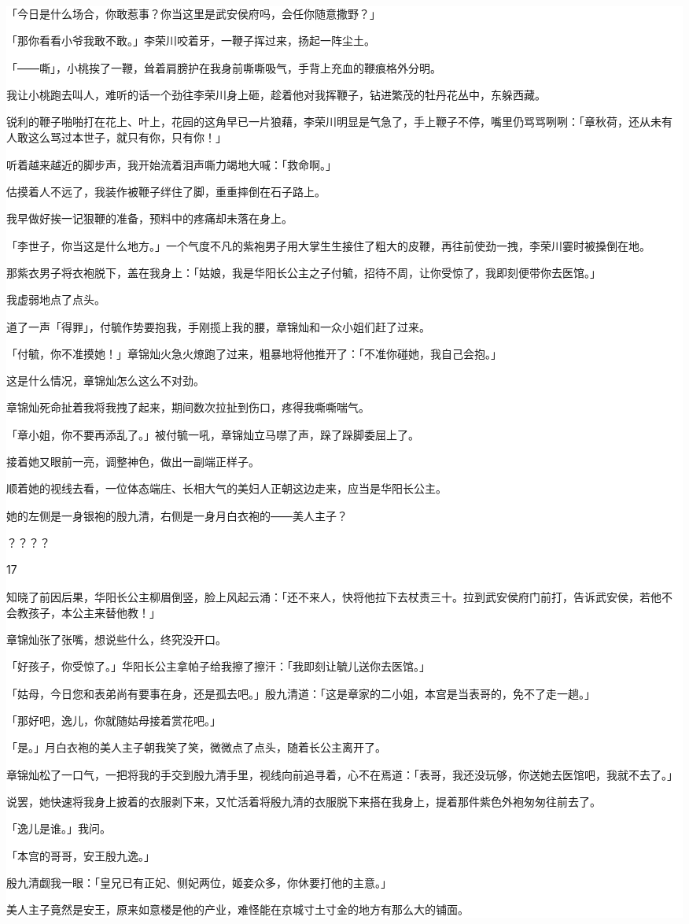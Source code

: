 「今日是什么场合，你敢惹事？你当这里是武安侯府吗，会任你随意撒野？」

「那你看看小爷我敢不敢。」李荣川咬着牙，一鞭子挥过来，扬起一阵尘土。

「——嘶」，小桃挨了一鞭，耸着肩膀护在我身前嘶嘶吸气，手背上充血的鞭痕格外分明。

我让小桃跑去叫人，难听的话一个劲往李荣川身上砸，趁着他对我挥鞭子，钻进繁茂的牡丹花丛中，东躲西藏。

锐利的鞭子啪啪打在花上、叶上，花园的这角早已一片狼藉，李荣川明显是气急了，手上鞭子不停，嘴里仍骂骂咧咧：「章秋荷，还从未有人敢这么骂过本世子，就只有你，只有你！」

听着越来越近的脚步声，我开始流着泪声嘶力竭地大喊：「救命啊。」

估摸着人不远了，我装作被鞭子绊住了脚，重重摔倒在石子路上。

我早做好挨一记狠鞭的准备，预料中的疼痛却未落在身上。

「李世子，你当这是什么地方。」一个气度不凡的紫袍男子用大掌生生接住了粗大的皮鞭，再往前使劲一拽，李荣川霎时被搡倒在地。

那紫衣男子将衣袍脱下，盖在我身上：「姑娘，我是华阳长公主之子付毓，招待不周，让你受惊了，我即刻便带你去医馆。」

我虚弱地点了点头。

道了一声「得罪」，付毓作势要抱我，手刚揽上我的腰，章锦灿和一众小姐们赶了过来。

「付毓，你不准摸她！」章锦灿火急火燎跑了过来，粗暴地将他推开了：「不准你碰她，我自己会抱。」

这是什么情况，章锦灿怎么这么不对劲。

章锦灿死命扯着我将我拽了起来，期间数次拉扯到伤口，疼得我嘶嘶喘气。

「章小姐，你不要再添乱了。」被付毓一吼，章锦灿立马噤了声，跺了跺脚委屈上了。

接着她又眼前一亮，调整神色，做出一副端正样子。

顺着她的视线去看，一位体态端庄、长相大气的美妇人正朝这边走来，应当是华阳长公主。

她的左侧是一身银袍的殷九清，右侧是一身月白衣袍的——美人主子？

？？？？

17

知晓了前因后果，华阳长公主柳眉倒竖，脸上风起云涌：「还不来人，快将他拉下去杖责三十。拉到武安侯府门前打，告诉武安侯，若他不会教孩子，本公主来替他教！」

章锦灿张了张嘴，想说些什么，终究没开口。

「好孩子，你受惊了。」华阳长公主拿帕子给我擦了擦汗：「我即刻让毓儿送你去医馆。」

「姑母，今日您和表弟尚有要事在身，还是孤去吧。」殷九清道：「这是章家的二小姐，本宫是当表哥的，免不了走一趟。」

「那好吧，逸儿，你就随姑母接着赏花吧。」

「是。」月白衣袍的美人主子朝我笑了笑，微微点了点头，随着长公主离开了。

章锦灿松了一口气，一把将我的手交到殷九清手里，视线向前追寻着，心不在焉道：「表哥，我还没玩够，你送她去医馆吧，我就不去了。」

说罢，她快速将我身上披着的衣服剥下来，又忙活着将殷九清的衣服脱下来搭在我身上，提着那件紫色外袍匆匆往前去了。

「逸儿是谁。」我问。

「本宫的哥哥，安王殷九逸。」

殷九清觑我一眼：「皇兄已有正妃、侧妃两位，姬妾众多，你休要打他的主意。」

美人主子竟然是安王，原来如意楼是他的产业，难怪能在京城寸土寸金的地方有那么大的铺面。
